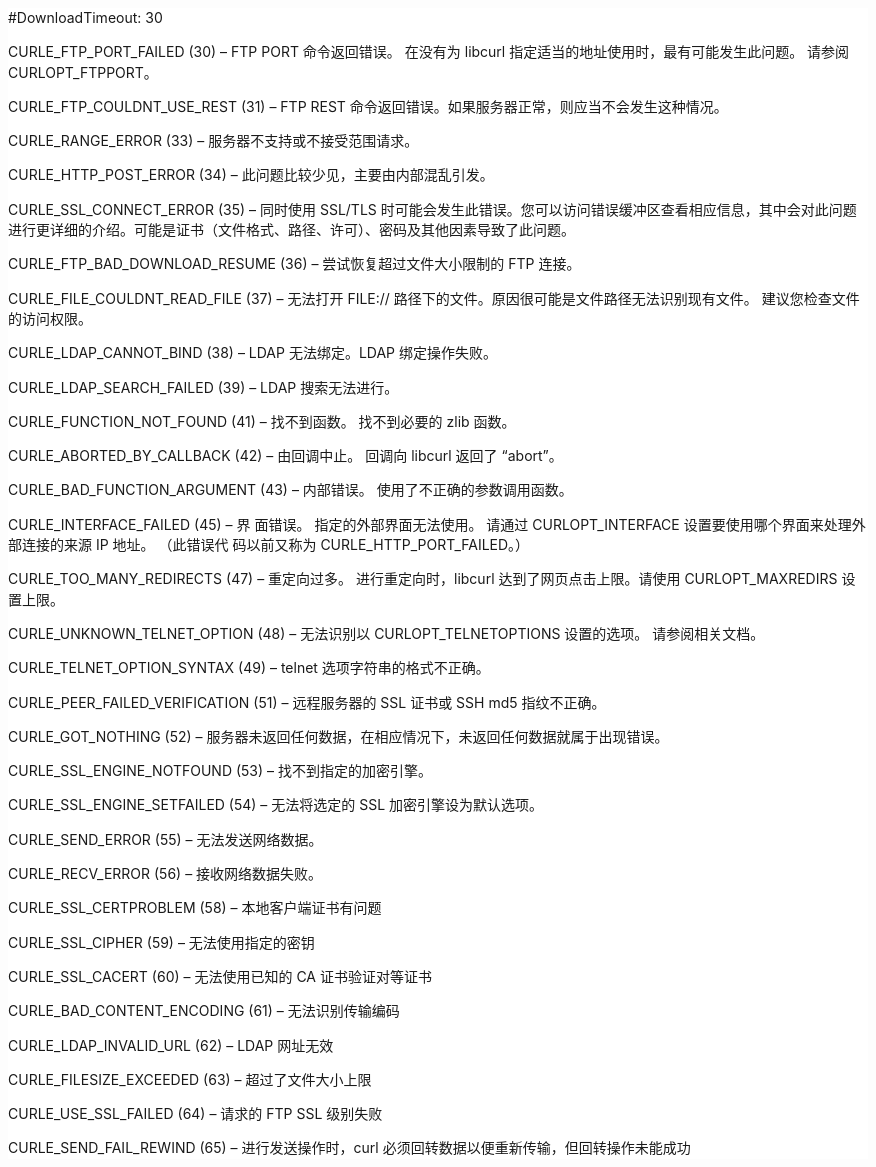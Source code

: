 \#DownloadTimeout: 30 

CURLE_FTP_PORT_FAILED (30) – FTP PORT 命令返回错误。 在没有为 libcurl 指定适当的地址使用时，最有可能发生此问题。 请参阅 CURLOPT_FTPPORT。

CURLE_FTP_COULDNT_USE_REST (31) – FTP REST 命令返回错误。如果服务器正常，则应当不会发生这种情况。

CURLE_RANGE_ERROR (33) – 服务器不支持或不接受范围请求。

CURLE_HTTP_POST_ERROR (34) – 此问题比较少见，主要由内部混乱引发。

CURLE_SSL_CONNECT_ERROR (35) – 同时使用 SSL/TLS 时可能会发生此错误。您可以访问错误缓冲区查看相应信息，其中会对此问题进行更详细的介绍。可能是证书（文件格式、路径、许可）、密码及其他因素导致了此问题。

CURLE_FTP_BAD_DOWNLOAD_RESUME (36) – 尝试恢复超过文件大小限制的 FTP 连接。

CURLE_FILE_COULDNT_READ_FILE (37) – 无法打开 FILE:// 路径下的文件。原因很可能是文件路径无法识别现有文件。 建议您检查文件的访问权限。

CURLE_LDAP_CANNOT_BIND (38) – LDAP 无法绑定。LDAP 绑定操作失败。

CURLE_LDAP_SEARCH_FAILED (39) – LDAP 搜索无法进行。

CURLE_FUNCTION_NOT_FOUND (41) – 找不到函数。 找不到必要的 zlib 函数。

CURLE_ABORTED_BY_CALLBACK (42) – 由回调中止。 回调向 libcurl 返回了 “abort”。

CURLE_BAD_FUNCTION_ARGUMENT (43) – 内部错误。 使用了不正确的参数调用函数。

CURLE_INTERFACE_FAILED (45) – 界 面错误。 指定的外部界面无法使用。 请通过 CURLOPT_INTERFACE 设置要使用哪个界面来处理外部连接的来源 IP 地址。 （此错误代 码以前又称为 CURLE_HTTP_PORT_FAILED。）

CURLE_TOO_MANY_REDIRECTS (47) – 重定向过多。 进行重定向时，libcurl 达到了网页点击上限。请使用 CURLOPT_MAXREDIRS 设置上限。

CURLE_UNKNOWN_TELNET_OPTION (48) – 无法识别以 CURLOPT_TELNETOPTIONS 设置的选项。 请参阅相关文档。

CURLE_TELNET_OPTION_SYNTAX (49) – telnet 选项字符串的格式不正确。

CURLE_PEER_FAILED_VERIFICATION (51) – 远程服务器的 SSL 证书或 SSH md5 指纹不正确。

CURLE_GOT_NOTHING (52) – 服务器未返回任何数据，在相应情况下，未返回任何数据就属于出现错误。

CURLE_SSL_ENGINE_NOTFOUND (53) – 找不到指定的加密引擎。

CURLE_SSL_ENGINE_SETFAILED (54) – 无法将选定的 SSL 加密引擎设为默认选项。

CURLE_SEND_ERROR (55) – 无法发送网络数据。

CURLE_RECV_ERROR (56) – 接收网络数据失败。

CURLE_SSL_CERTPROBLEM (58) – 本地客户端证书有问题

CURLE_SSL_CIPHER (59) – 无法使用指定的密钥

CURLE_SSL_CACERT (60) – 无法使用已知的 CA 证书验证对等证书

CURLE_BAD_CONTENT_ENCODING (61) – 无法识别传输编码

CURLE_LDAP_INVALID_URL (62) – LDAP 网址无效

CURLE_FILESIZE_EXCEEDED (63) – 超过了文件大小上限

CURLE_USE_SSL_FAILED (64) – 请求的 FTP SSL 级别失败

CURLE_SEND_FAIL_REWIND (65) – 进行发送操作时，curl 必须回转数据以便重新传输，但回转操作未能成功
